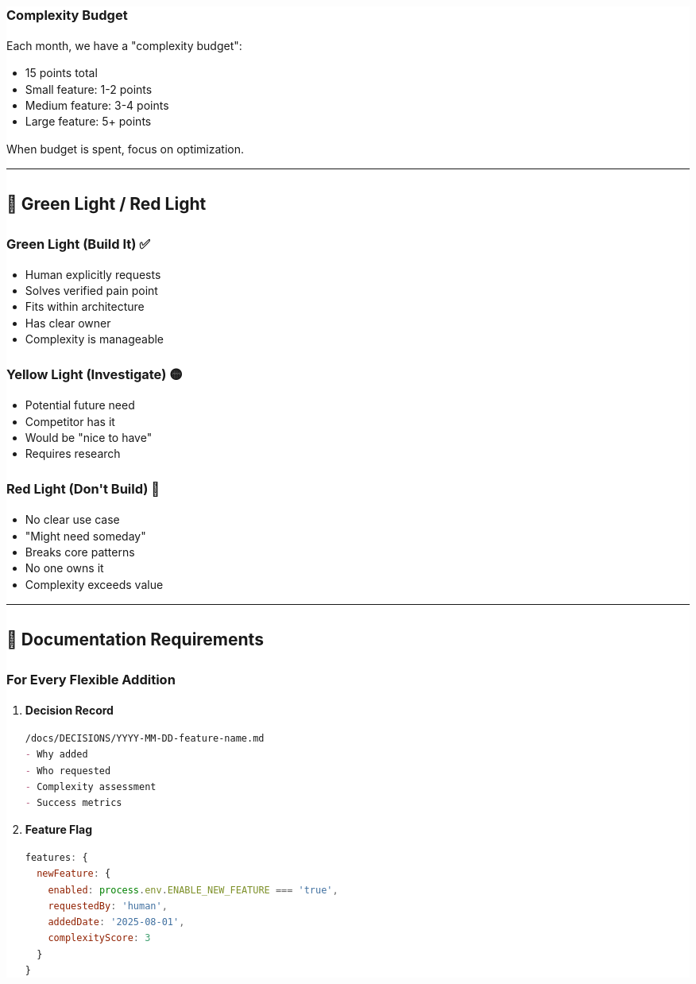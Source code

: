 ### Complexity Budget
Each month, we have a "complexity budget":
- 15 points total
- Small feature: 1-2 points
- Medium feature: 3-4 points  
- Large feature: 5+ points

When budget is spent, focus on optimization.

---

## 🚦 Green Light / Red Light

### Green Light (Build It) ✅
- Human explicitly requests
- Solves verified pain point
- Fits within architecture
- Has clear owner
- Complexity is manageable

### Yellow Light (Investigate) 🟡
- Potential future need
- Competitor has it
- Would be "nice to have"
- Requires research

### Red Light (Don't Build) 🔴
- No clear use case
- "Might need someday"
- Breaks core patterns
- No one owns it
- Complexity exceeds value

---

## 📝 Documentation Requirements

### For Every Flexible Addition
1. **Decision Record**
   ```markdown
   /docs/DECISIONS/YYYY-MM-DD-feature-name.md
   - Why added
   - Who requested  
   - Complexity assessment
   - Success metrics
   ```

2. **Feature Flag**
   ```javascript
   features: {
     newFeature: {
       enabled: process.env.ENABLE_NEW_FEATURE === 'true',
       requestedBy: 'human',
       addedDate: '2025-08-01',
       complexityScore: 3
     }
   }
   ```
